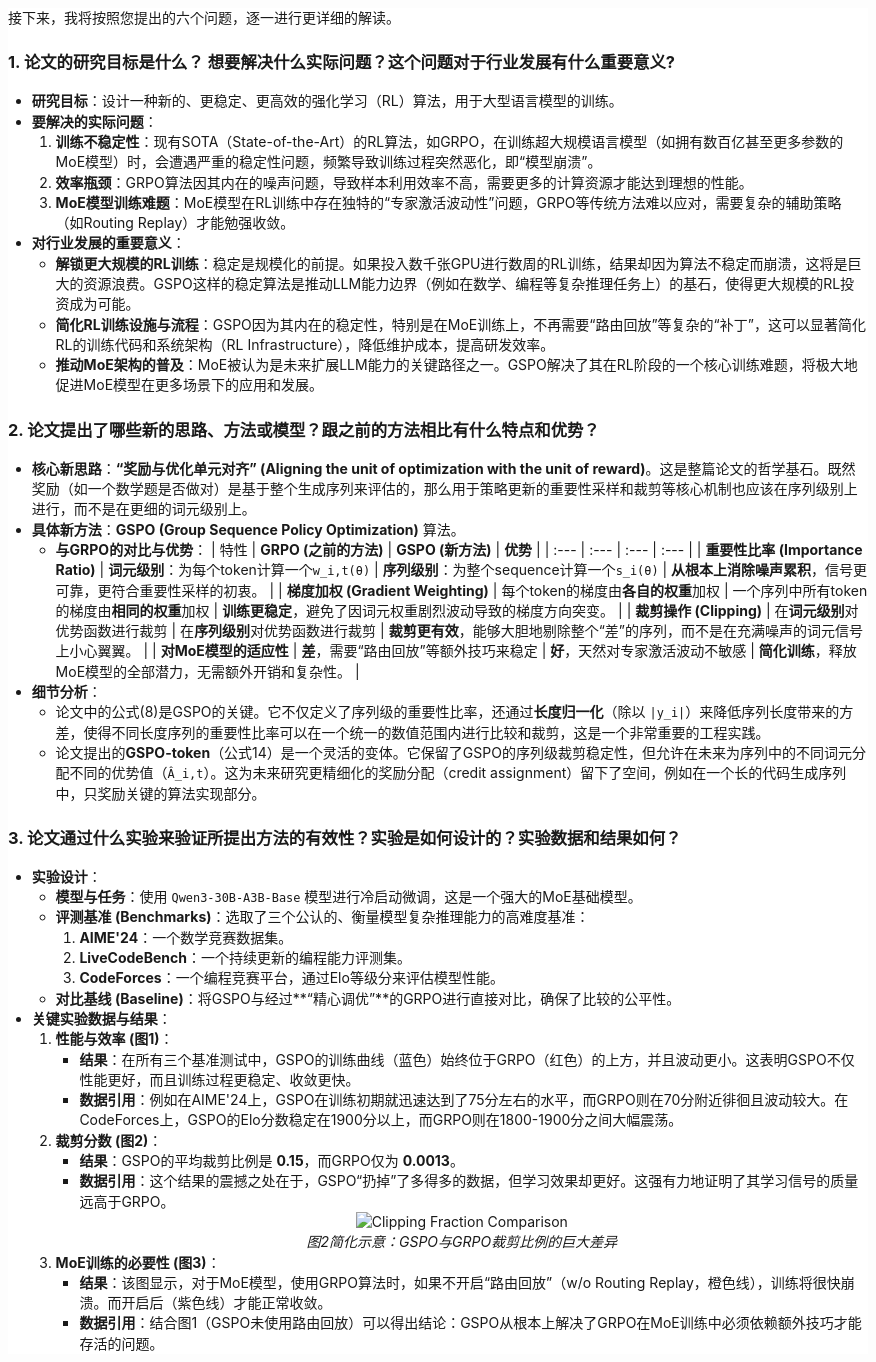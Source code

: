 接下来，我将按照您提出的六个问题，逐一进行更详细的解读。

### 1. 论文的研究目标是什么？ 想要解决什么实际问题？这个问题对于行业发展有什么重要意义?

*   **研究目标**：设计一种新的、更稳定、更高效的强化学习（RL）算法，用于大型语言模型的训练。
*   **要解决的实际问题**：
    1.  **训练不稳定性**：现有SOTA（State-of-the-Art）的RL算法，如GRPO，在训练超大规模语言模型（如拥有数百亿甚至更多参数的MoE模型）时，会遭遇严重的稳定性问题，频繁导致训练过程突然恶化，即“模型崩溃”。
    2.  **效率瓶颈**：GRPO算法因其内在的噪声问题，导致样本利用效率不高，需要更多的计算资源才能达到理想的性能。
    3.  **MoE模型训练难题**：MoE模型在RL训练中存在独特的“专家激活波动性”问题，GRPO等传统方法难以应对，需要复杂的辅助策略（如Routing Replay）才能勉强收敛。
*   **对行业发展的重要意义**：
    *   **解锁更大规模的RL训练**：稳定是规模化的前提。如果投入数千张GPU进行数周的RL训练，结果却因为算法不稳定而崩溃，这将是巨大的资源浪费。GSPO这样的稳定算法是推动LLM能力边界（例如在数学、编程等复杂推理任务上）的基石，使得更大规模的RL投资成为可能。
    *   **简化RL训练设施与流程**：GSPO因为其内在的稳定性，特别是在MoE训练上，不再需要“路由回放”等复杂的“补丁”，这可以显著简化RL的训练代码和系统架构（RL Infrastructure），降低维护成本，提高研发效率。
    *   **推动MoE架构的普及**：MoE被认为是未来扩展LLM能力的关键路径之一。GSPO解决了其在RL阶段的一个核心训练难题，将极大地促进MoE模型在更多场景下的应用和发展。

### 2. 论文提出了哪些新的思路、方法或模型？跟之前的方法相比有什么特点和优势？

*   **核心新思路**：**“奖励与优化单元对齐” (Aligning the unit of optimization with the unit of reward)**。这是整篇论文的哲学基石。既然奖励（如一个数学题是否做对）是基于整个生成序列来评估的，那么用于策略更新的重要性采样和裁剪等核心机制也应该在序列级别上进行，而不是在更细的词元级别上。
*   **具体新方法**：**GSPO (Group Sequence Policy Optimization)** 算法。
    *   **与GRPO的对比与优势**：
        | 特性 | **GRPO (之前的方法)** | **GSPO (新方法)** | **优势** |
        | :--- | :--- | :--- | :--- |
        | **重要性比率 (Importance Ratio)** | **词元级别**：为每个token计算一个`w_i,t(θ)` | **序列级别**：为整个sequence计算一个`s_i(θ)` | **从根本上消除噪声累积**，信号更可靠，更符合重要性采样的初衷。 |
        | **梯度加权 (Gradient Weighting)** | 每个token的梯度由**各自的权重**加权 | 一个序列中所有token的梯度由**相同的权重**加权 | **训练更稳定**，避免了因词元权重剧烈波动导致的梯度方向突变。 |
        | **裁剪操作 (Clipping)** | 在**词元级别**对优势函数进行裁剪 | 在**序列级别**对优势函数进行裁剪 | **裁剪更有效**，能够大胆地剔除整个“差”的序列，而不是在充满噪声的词元信号上小心翼翼。 |
        | **对MoE模型的适应性** | **差**，需要“路由回放”等额外技巧来稳定 | **好**，天然对专家激活波动不敏感 | **简化训练**，释放MoE模型的全部潜力，无需额外开销和复杂性。 |
*   **细节分析**：
    *   论文中的公式(8)是GSPO的关键。它不仅定义了序列级的重要性比率，还通过**长度归一化**（除以 `|y_i|`）来降低序列长度带来的方差，使得不同长度序列的重要性比率可以在一个统一的数值范围内进行比较和裁剪，这是一个非常重要的工程实践。
    *   论文提出的**GSPO-token**（公式14）是一个灵活的变体。它保留了GSPO的序列级裁剪稳定性，但允许在未来为序列中的不同词元分配不同的优势值（`Â_i,t`）。这为未来研究更精细化的奖励分配（credit assignment）留下了空间，例如在一个长的代码生成序列中，只奖励关键的算法实现部分。

### 3. 论文通过什么实验来验证所提出方法的有效性？实验是如何设计的？实验数据和结果如何？

*   **实验设计**：
    *   **模型与任务**：使用 `Qwen3-30B-A3B-Base` 模型进行冷启动微调，这是一个强大的MoE基础模型。
    *   **评测基准 (Benchmarks)**：选取了三个公认的、衡量模型复杂推理能力的高难度基准：
        1.  **AIME'24**：一个数学竞赛数据集。
        2.  **LiveCodeBench**：一个持续更新的编程能力评测集。
        3.  **CodeForces**：一个编程竞赛平台，通过Elo等级分来评估模型性能。
    *   **对比基线 (Baseline)**：将GSPO与经过**“精心调优”**的GRPO进行直接对比，确保了比较的公平性。
*   **关键实验数据与结果**：
    1.  **性能与效率 (图1)**：
        *   **结果**：在所有三个基准测试中，GSPO的训练曲线（蓝色）始终位于GRPO（红色）的上方，并且波动更小。这表明GSPO不仅性能更好，而且训练过程更稳定、收敛更快。
        *   **数据引用**：例如在AIME'24上，GSPO在训练初期就迅速达到了75分左右的水平，而GRPO则在70分附近徘徊且波动较大。在CodeForces上，GSPO的Elo分数稳定在1900分以上，而GRPO则在1800-1900分之间大幅震荡。
    2.  **裁剪分数 (图2)**：
        *   **结果**：GSPO的平均裁剪比例是 **0.15**，而GRPO仅为 **0.0013**。
        *   **数据引用**：这个结果的震撼之处在于，GSPO“扔掉”了多得多的数据，但学习效果却更好。这强有力地证明了其学习信号的质量远高于GRPO。
        <center>
        <img src="https://i.imgur.com/k6lPq5S.png" width="600" alt="Clipping Fraction Comparison">
        <br>
        <em>图2简化示意：GSPO与GRPO裁剪比例的巨大差异</em>
        </center>
    3.  **MoE训练的必要性 (图3)**：
        *   **结果**：该图显示，对于MoE模型，使用GRPO算法时，如果不开启“路由回放”（w/o Routing Replay，橙色线），训练将很快崩溃。而开启后（紫色线）才能正常收敛。
        *   **数据引用**：结合图1（GSPO未使用路由回放）可以得出结论：GSPO从根本上解决了GRPO在MoE训练中必须依赖额外技巧才能存活的问题。

